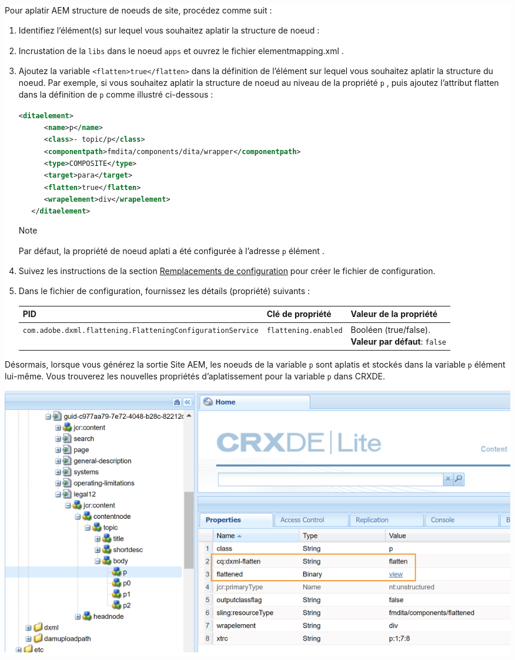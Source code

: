 Pour aplatir AEM structure de noeuds de site, procédez comme suit :

1. Identifiez l’élément\(s\) sur lequel vous souhaitez aplatir la structure de noeud :

1. Incrustation de la `libs` dans le noeud `apps` et ouvrez le fichier elementmapping.xml .

1. Ajoutez la variable `<flatten>true</flatten>` dans la définition de l’élément sur lequel vous souhaitez aplatir la structure du noeud. Par exemple, si vous souhaitez aplatir la structure de noeud au niveau de la propriété `p` , puis ajoutez l’attribut flatten dans la définition de `p` comme illustré ci-dessous :

   ```XML
   <ditaelement>
         <name>p</name>
         <class>- topic/p</class>
         <componentpath>fmdita/components/dita/wrapper</componentpath>
         <type>COMPOSITE</type>
         <target>para</target>
         <flatten>true</flatten>
         <wrapelement>div</wrapelement>
      </ditaelement>
   ```

   >[!NOTE]
   >
   > Par défaut, la propriété de noeud aplati a été configurée à l’adresse `p` élément .

1. Suivez les instructions de la section [Remplacements de configuration](download-install-additional-config-override.md#) pour créer le fichier de configuration.
1. Dans le fichier de configuration, fournissez les détails \(propriété\) suivants :

   | PID | Clé de propriété | Valeur de la propriété |
   |---|------------|--------------|
   | `com.adobe.dxml.flattening.FlatteningConfigurationService` | `flattening.enabled` | Booléen \(true/false\).<br> **Valeur par défaut**: `false` |


Désormais, lorsque vous générez la sortie Site AEM, les noeuds de la variable `p` sont aplatis et stockés dans la variable `p` élément lui-même. Vous trouverez les nouvelles propriétés d’aplatissement pour la variable `p` dans CRXDE.

![](assets/flatten-aem-site-note-props-crxde.png)
